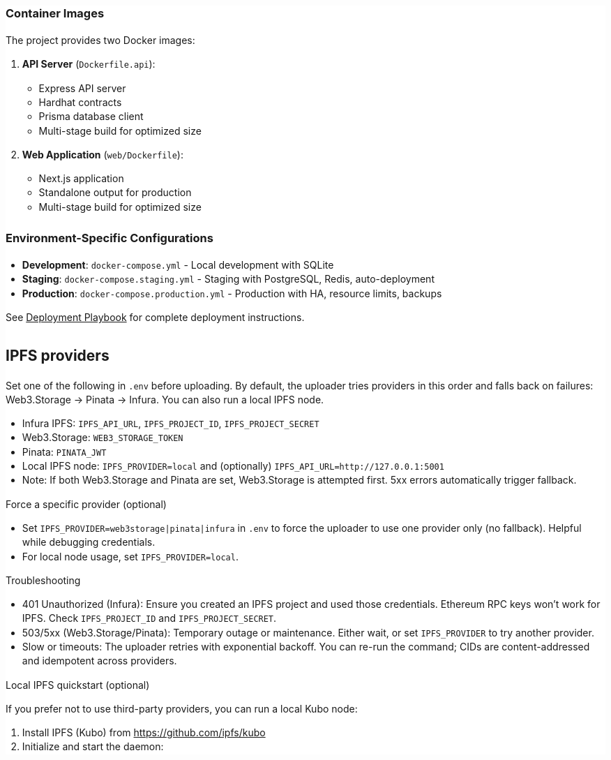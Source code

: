 ### Container Images

The project provides two Docker images:

1. **API Server** (`Dockerfile.api`):
   - Express API server
   - Hardhat contracts
   - Prisma database client
   - Multi-stage build for optimized size

2. **Web Application** (`web/Dockerfile`):
   - Next.js application
   - Standalone output for production
   - Multi-stage build for optimized size

### Environment-Specific Configurations

- **Development**: `docker-compose.yml` - Local development with SQLite
- **Staging**: `docker-compose.staging.yml` - Staging with PostgreSQL, Redis, auto-deployment
- **Production**: `docker-compose.production.yml` - Production with HA, resource limits, backups

See [Deployment Playbook](./docs/ops/DEPLOYMENT_PLAYBOOK.md) for complete deployment instructions.

## IPFS providers

Set one of the following in `.env` before uploading. By default, the uploader tries providers in this order and falls back on failures: Web3.Storage → Pinata → Infura. You can also run a local IPFS node.

- Infura IPFS: `IPFS_API_URL`, `IPFS_PROJECT_ID`, `IPFS_PROJECT_SECRET`
- Web3.Storage: `WEB3_STORAGE_TOKEN`
- Pinata: `PINATA_JWT`
 - Local IPFS node: `IPFS_PROVIDER=local` and (optionally) `IPFS_API_URL=http://127.0.0.1:5001`
  - Note: If both Web3.Storage and Pinata are set, Web3.Storage is attempted first. 5xx errors automatically trigger fallback.

Force a specific provider (optional)

- Set `IPFS_PROVIDER=web3storage|pinata|infura` in `.env` to force the uploader to use one provider only (no fallback). Helpful while debugging credentials.
 - For local node usage, set `IPFS_PROVIDER=local`.

Troubleshooting

- 401 Unauthorized (Infura): Ensure you created an IPFS project and used those credentials. Ethereum RPC keys won’t work for IPFS. Check `IPFS_PROJECT_ID` and `IPFS_PROJECT_SECRET`.
- 503/5xx (Web3.Storage/Pinata): Temporary outage or maintenance. Either wait, or set `IPFS_PROVIDER` to try another provider.
- Slow or timeouts: The uploader retries with exponential backoff. You can re-run the command; CIDs are content-addressed and idempotent across providers.

Local IPFS quickstart (optional)

If you prefer not to use third-party providers, you can run a local Kubo node:

1. Install IPFS (Kubo) from https://github.com/ipfs/kubo
2. Initialize and start the daemon:
